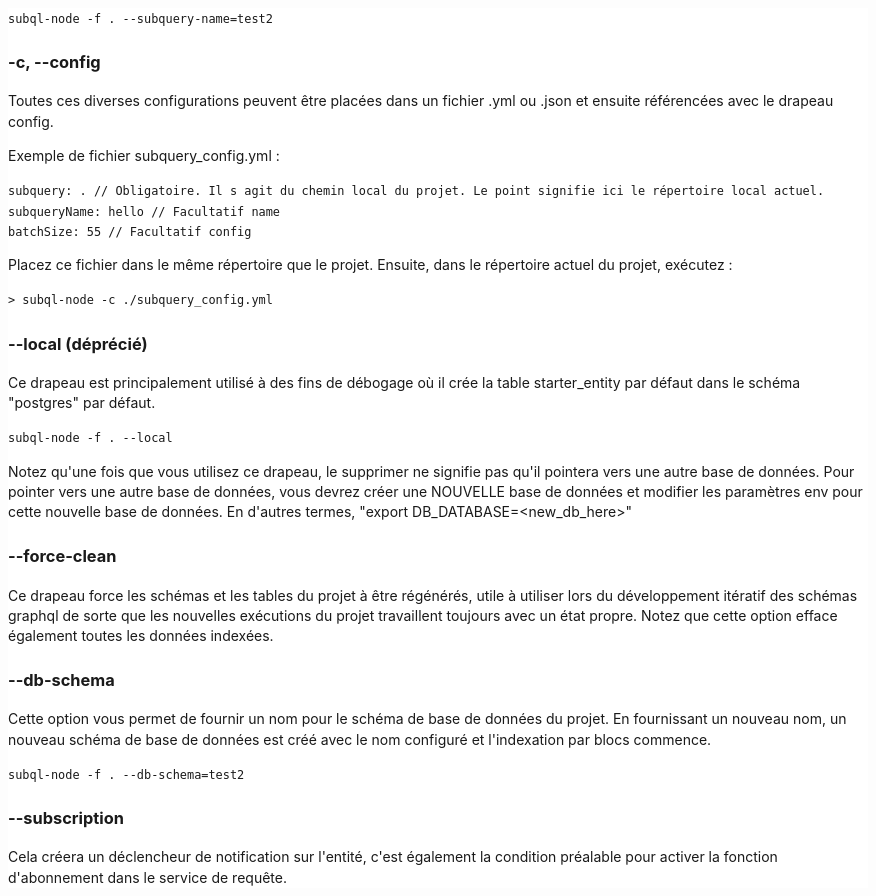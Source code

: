 ```shell
subql-node -f . --subquery-name=test2
```

### -c, --config

Toutes ces diverses configurations peuvent être placées dans un fichier .yml ou .json et ensuite référencées avec le drapeau config.

Exemple de fichier subquery_config.yml :

```shell
subquery: . // Obligatoire. Il s agit du chemin local du projet. Le point signifie ici le répertoire local actuel.
subqueryName: hello // Facultatif name
batchSize: 55 // Facultatif config
```

Placez ce fichier dans le même répertoire que le projet. Ensuite, dans le répertoire actuel du projet, exécutez :

```shell
> subql-node -c ./subquery_config.yml
```

### --local (déprécié)

Ce drapeau est principalement utilisé à des fins de débogage où il crée la table starter_entity par défaut dans le schéma "postgres" par défaut.

```shell
subql-node -f . --local
```

Notez qu'une fois que vous utilisez ce drapeau, le supprimer ne signifie pas qu'il pointera vers une autre base de données. Pour pointer vers une autre base de données, vous devrez créer une NOUVELLE base de données et modifier les paramètres env pour cette nouvelle base de données. En d'autres termes, "export DB_DATABASE=<new_db_here>"

### --force-clean

Ce drapeau force les schémas et les tables du projet à être régénérés, utile à utiliser lors du développement itératif des schémas graphql de sorte que les nouvelles exécutions du projet travaillent toujours avec un état propre. Notez que cette option efface également toutes les données indexées.

### --db-schema

Cette option vous permet de fournir un nom pour le schéma de base de données du projet. En fournissant un nouveau nom, un nouveau schéma de base de données est créé avec le nom configuré et l'indexation par blocs commence.

```shell
subql-node -f . --db-schema=test2
```

### --subscription
Cela créera un déclencheur de notification sur l'entité, c'est également la condition préalable pour activer la fonction d'abonnement dans le service de requête.
